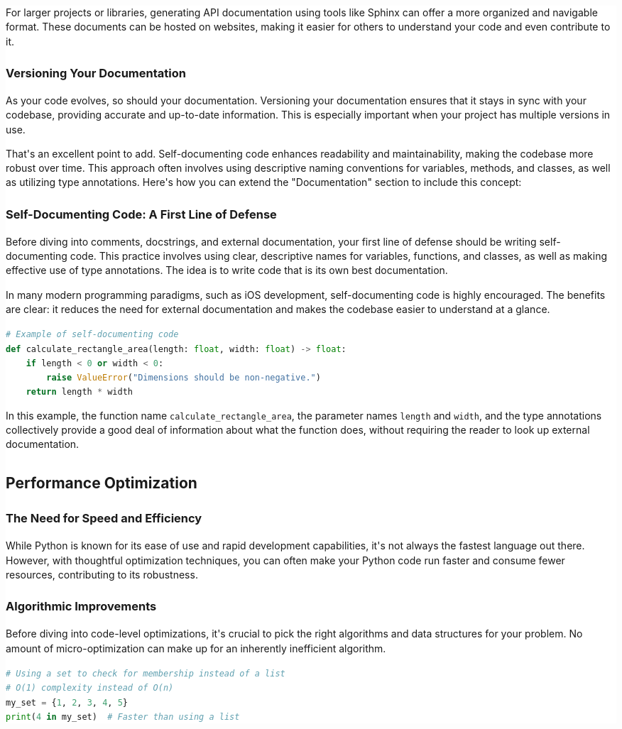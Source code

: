 For larger projects or libraries, generating API documentation using tools like Sphinx can offer a more organized and navigable format. These documents can be hosted on websites, making it easier for others to understand your code and even contribute to it.

### Versioning Your Documentation

As your code evolves, so should your documentation. Versioning your documentation ensures that it stays in sync with your codebase, providing accurate and up-to-date information. This is especially important when your project has multiple versions in use.

That's an excellent point to add. Self-documenting code enhances readability and maintainability, making the codebase more robust over time. This approach often involves using descriptive naming conventions for variables, methods, and classes, as well as utilizing type annotations. Here's how you can extend the "Documentation" section to include this concept:

### Self-Documenting Code: A First Line of Defense

Before diving into comments, docstrings, and external documentation, your first line of defense should be writing self-documenting code. This practice involves using clear, descriptive names for variables, functions, and classes, as well as making effective use of type annotations. The idea is to write code that is its own best documentation.

In many modern programming paradigms, such as iOS development, self-documenting code is highly encouraged. The benefits are clear: it reduces the need for external documentation and makes the codebase easier to understand at a glance.

```python
# Example of self-documenting code
def calculate_rectangle_area(length: float, width: float) -> float:
    if length < 0 or width < 0:
        raise ValueError("Dimensions should be non-negative.")
    return length * width
```

In this example, the function name `calculate_rectangle_area`, the parameter names `length` and `width`, and the type annotations collectively provide a good deal of information about what the function does, without requiring the reader to look up external documentation.

## Performance Optimization

### The Need for Speed and Efficiency

While Python is known for its ease of use and rapid development capabilities, it's not always the fastest language out there. However, with thoughtful optimization techniques, you can often make your Python code run faster and consume fewer resources, contributing to its robustness.

### Algorithmic Improvements

Before diving into code-level optimizations, it's crucial to pick the right algorithms and data structures for your problem. No amount of micro-optimization can make up for an inherently inefficient algorithm.

```python
# Using a set to check for membership instead of a list
# O(1) complexity instead of O(n)
my_set = {1, 2, 3, 4, 5}
print(4 in my_set)  # Faster than using a list
```
